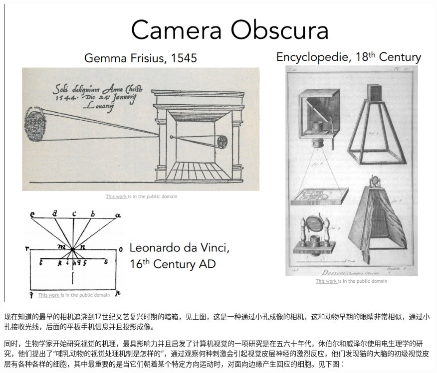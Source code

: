 ![](../../../img/dl/cs231n/01/cs231n_01_1_03.png)

现在知道的最早的相机追溯到17世纪文艺复兴时期的暗箱，见上图，这是一种通过小孔成像的相机，这和动物早期的眼睛非常相似，通过小孔接收光线，后面的平板手机信息并且投影成像。

同时，生物学家开始研究视觉的机理，最具影响力并且启发了计算机视觉的一项研究是在五六十年代，休伯尔和威泽尔使用电生理学的研究，他们提出了“哺乳动物的视觉处理机制是怎样的”，通过观察何种刺激会引起视觉皮层神经的激烈反应，他们发现猫的大脑的初级视觉皮层有各种各样的细胞，其中最重要的是当它们朝着某个特定方向运动时，对面向边缘产生回应的细胞。见下图：
